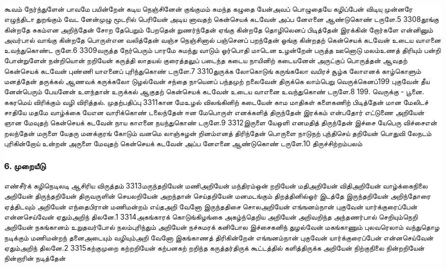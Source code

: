 கூவம் நேர்ந்துளேன் பாவமே பயின்றேன்
கடிய நெஞ்சினேன் குங்குமம் சுமந்த
கழுதை யேன்அவப் பொழுதையே கழிப்பேன்
விடியு முன்னரே எழுந்திடா துறங்கும்
வேட னேன்முழு மூடரில் பெரியேன்
அடிய னாவதற் கென்செயக் கடவேன்
அப்ப னேஎனை ஆண்டுகொண் டருளே.5  3308தூங்கு கின்றதே சுகம்என அறிந்தேன்
சோற தேபெறும் பேறதென் றுணர்ந்தேன்
ஏங்கு கின்றதே தொழிலெனப் பிடித்தேன்
இரக்கின் றோர்களே என்னினும் அவர்பால்
வாங்கு கின்றதே பொருள்என வலித்தேன்
வஞ்ச நெஞ்சினால் பஞ்செனப் பறந்தேன்
ஓங்கு கின்றதற் கென்செயக் கடவேன்
உடைய வாஎனை உவந்துகொண்ட ருளே.6  3309வருத்த நேர்பெரும் பாரமே சுமந்து
வாடும் ஓர்பொதி மாடென உழன்றேன்
பருத்த ஊனொடு மலம்உணத் திரியும்
பன்றி போன்றுளேன் நன்றியொன் றறியேன்
கருத்தி லாதயல் குரைத்தலுப் படைந்த
கடைய நாயினிற் கடையனேன் அருட்குப்
பொருத்தன் ஆவதற் கென்செயக் கடவேன்
புண்ணி யாஎனைப் புரிந்துகொண் டருளே.7  3310துருக்க லோகொடுங் கருங்கலோ வயிரச்
சூழ்க லோஎனக் காழ்கொளும் மனத்தேன்
தருக்கல் ஆணவக் கருக்கலோ டுழல்வேன்
சந்தை நாயெனப் பந்தமுற் றலைவேன்
திருக்கெ லாம்பெறு வெருக்கெனப்199 புகுவேன்
தீய னேன்பெரும் பேயனேன் உளந்தான்
உருக்கல் ஆகுதற் கென்செயக் கடவேன்
உடைய வாஎனை உவந்துகொண் டருளே.8  199. வெருக்கு - பூனை. ககரமெய் விரிக்கும் வழி விரித்தல். முதற்பதிப்பு  3311கான மேஉழல் விலங்கினிற் கடையேன்
காம மாதிகள் களைகணிற் பிடித்தேன்
மான மேலிடச் சாதியே மதமே
வாழ்க்கை யேஎன வாரிக்கொண் டலைந்தேன்
ஈன மேபொருள் எனக்களித் திருந்தேன்
இரக்கம் என்பதோர் எட்டுணை அறியேன்
ஞான மேவுதற் கென்செயக் கடவேன்
நாய காஎனை நயந்துகொண் டருளே.9  3312இருளை யேஒளி எனமதித் திருந்தேன்
இச்சை யேபெரு விச்சைஎன் றலந்தேன்
மருளை யேதரு மனக்குரங் கோடும்
வனமெ லாஞ்சுழன் றினம்எனத் திரிந்தேன்
பொருளை நாடுநற் புந்திசெய் தறியேன்
பொதுவி லேநடம் புரிகின்றோய் உன்றன்
அருளை மேவுதற் கென்செயக் கடவேன்
அப்ப னேஎனை ஆண்டுகொண் டருளே.10
திருச்சிற்றம்பலம்

### 6. முறையீடு

எண்சீர்க் கழிநெடிலடி ஆசிரிய விருத்தம் 3313மருந்தறியேன் மணிஅறியேன் மந்திரம்ஒன் றறியேன்
மதிஅறியேன் விதிஅறியேன் வாழ்க்கைநிலை அறியேன்
திருந்தறியேன் திருவருளின் செயலறியேன் அறந்தான்
செய்தறியேன் மனமடங்கும் திறத்தினில்ஓர் இடத்தே
இருந்தறியேன் அறிந்தோரை ஏத்திடவும் அறியேன்
எந்தைபிரான் மணிமன்றம் எய்தஅறி வேனோ
இருந்ததிசை சொலஅறியேன் எங்ஙனம்நான் புகுவேன்
யார்க்குரைப்பேன் என்னசெய்வேன் ஏதும்அறிந் திலனே.1  3314அகங்காரக் கொடுங்கிழங்கை அகழ்ந்தெறிய அறியேன்
அறிவறிந்த அந்தணர்பால் செறியும்நெறி அறியேன்
நகங்கானம் உறுதவர்போல் நலம்புரிந்தும் அறியேன்
நச்சுமரக் கனிபோல இச்சைகனிந் துழல்வேன்
மகங்காணும் புலவரெலாம் வந்துதொழ நடிக்கும்
மணிமன்றந் தனைஅடையும் வழியும்அறி வேனோ
இகங்காணத் திரிகின்றேன் எங்ஙனம்நான் புகுவேன்
யார்க்குரைப்பேன் என்னசெய்வேன் ஏதும்அறிந் திலனே.2  3315கற்குமுறை கற்றறியேன் கற்பனகற் றறிந்த
கருத்தர்திருக் கூட்டத்தில் களித்திருக்க அறியேன்
நிற்குநிலை நின்றறியேன் நின்றாரின் நடித்தேன்